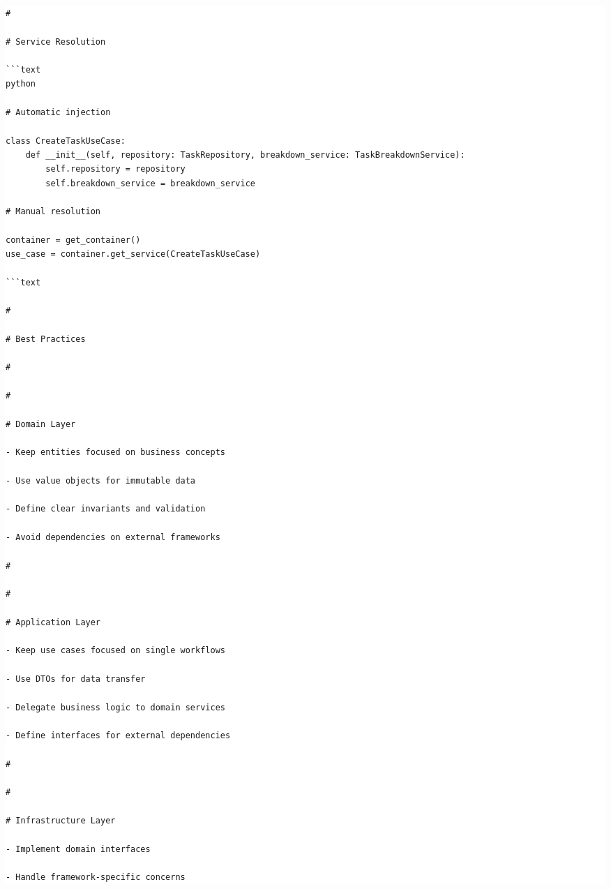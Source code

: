 ```text
#

# Service Resolution

```text
python

# Automatic injection

class CreateTaskUseCase:
    def __init__(self, repository: TaskRepository, breakdown_service: TaskBreakdownService):
        self.repository = repository
        self.breakdown_service = breakdown_service

# Manual resolution

container = get_container()
use_case = container.get_service(CreateTaskUseCase)

```text

#

# Best Practices

#

#

# Domain Layer

- Keep entities focused on business concepts

- Use value objects for immutable data

- Define clear invariants and validation

- Avoid dependencies on external frameworks

#

#

# Application Layer

- Keep use cases focused on single workflows

- Use DTOs for data transfer

- Delegate business logic to domain services

- Define interfaces for external dependencies

#

#

# Infrastructure Layer

- Implement domain interfaces

- Handle framework-specific concerns

```